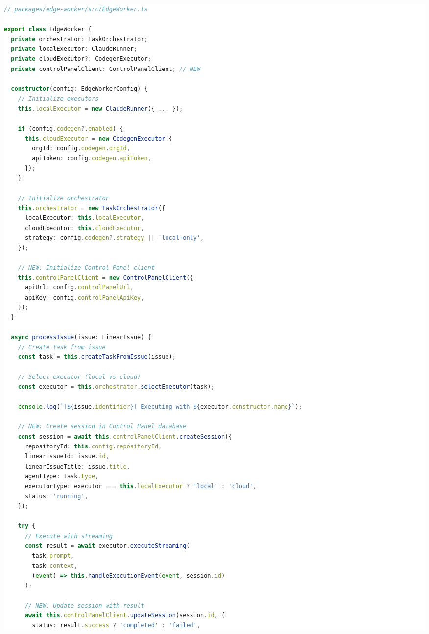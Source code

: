 ```typescript
// packages/edge-worker/src/EdgeWorker.ts

export class EdgeWorker {
  private orchestrator: TaskOrchestrator;
  private localExecutor: ClaudeRunner;
  private cloudExecutor?: CodegenExecutor;
  private controlPanelClient: ControlPanelClient; // NEW

  constructor(config: EdgeWorkerConfig) {
    // Initialize executors
    this.localExecutor = new ClaudeRunner({ ... });
    
    if (config.codegen?.enabled) {
      this.cloudExecutor = new CodegenExecutor({
        orgId: config.codegen.orgId,
        apiToken: config.codegen.apiToken,
      });
    }

    // Initialize orchestrator
    this.orchestrator = new TaskOrchestrator({
      localExecutor: this.localExecutor,
      cloudExecutor: this.cloudExecutor,
      strategy: config.codegen?.strategy || 'local-only',
    });

    // NEW: Initialize Control Panel client
    this.controlPanelClient = new ControlPanelClient({
      apiUrl: config.controlPanelUrl,
      apiKey: config.controlPanelApiKey,
    });
  }

  async processIssue(issue: LinearIssue) {
    // Create task from issue
    const task = this.createTaskFromIssue(issue);

    // Select executor (local vs cloud)
    const executor = this.orchestrator.selectExecutor(task);

    console.log(`[${issue.identifier}] Executing with ${executor.constructor.name}`);

    // NEW: Create session in Control Panel database
    const session = await this.controlPanelClient.createSession({
      repositoryId: this.config.repositoryId,
      linearIssueId: issue.id,
      linearIssueTitle: issue.title,
      agentType: task.type,
      executorType: executor === this.localExecutor ? 'local' : 'cloud',
      status: 'running',
    });

    try {
      // Execute with streaming
      const result = await executor.executeStreaming(
        task.prompt,
        task.context,
        (event) => this.handleExecutionEvent(event, session.id)
      );

      // NEW: Update session with result
      await this.controlPanelClient.updateSession(session.id, {
        status: result.success ? 'completed' : 'failed',
```